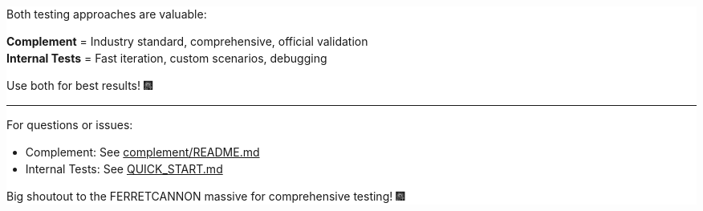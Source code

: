 Both testing approaches are valuable:

**Complement** = Industry standard, comprehensive, official validation  
**Internal Tests** = Fast iteration, custom scenarios, debugging

Use both for best results! 🎆

---

For questions or issues:
- Complement: See [complement/README.md](../complement/README.md)
- Internal Tests: See [QUICK_START.md](QUICK_START.md)

Big shoutout to the FERRETCANNON massive for comprehensive testing! 🎆
